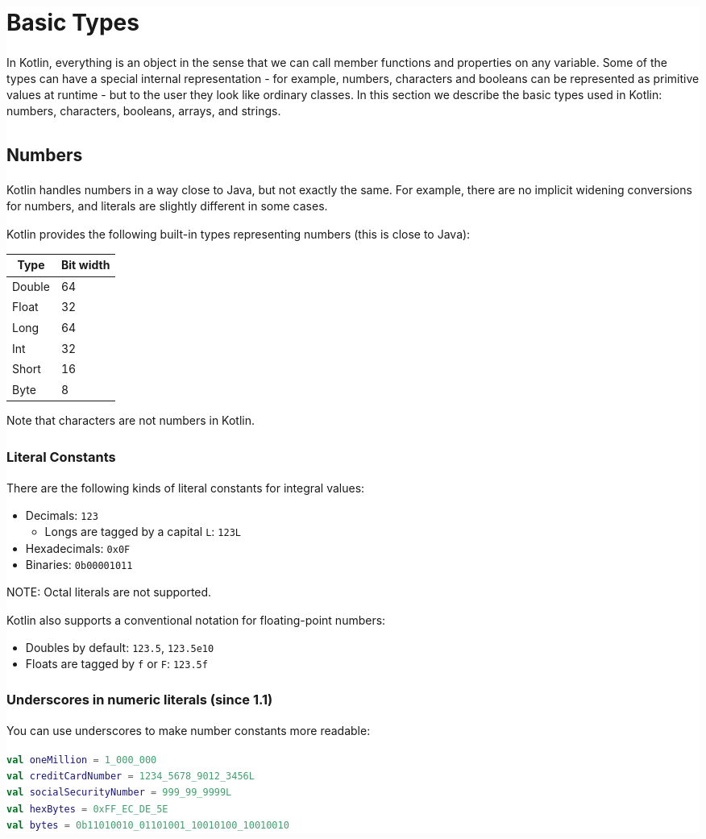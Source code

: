 
# Basic Types

In Kotlin, everything is an object in the sense that we can call member functions and properties on any variable.
Some of the types can have a special internal representation - for example, numbers, characters and booleans can be
represented as primitive values at runtime - but to the user they look like ordinary classes. 
In this section we describe the basic types used in Kotlin: numbers, characters, booleans, arrays, and strings.

## Numbers

Kotlin handles numbers in a way close to Java, but not exactly the same. For example, there are no implicit widening conversions for numbers, and literals are slightly different in some cases.

Kotlin provides the following built-in types representing numbers (this is close to Java):

| Type	 | Bit width|
|--------|----------|
| Double | 64       |
| Float	 | 32       |
| Long	 | 64       |
| Int	 | 32       |
| Short	 | 16       |
| Byte	 | 8        |

Note that characters are not numbers in Kotlin.

### Literal Constants

There are the following kinds of literal constants for integral values:

* Decimals: `123`
  * Longs are tagged by a capital `L`: `123L`
* Hexadecimals: `0x0F`
* Binaries: `0b00001011`

NOTE: Octal literals are not supported.

Kotlin also supports a conventional notation for floating-point numbers:
 
* Doubles by default: `123.5`, `123.5e10`
* Floats are tagged by `f` or `F`: `123.5f`
 
### Underscores in numeric literals (since 1.1)
 
You can use underscores to make number constants more readable:

``` kotlin
val oneMillion = 1_000_000
val creditCardNumber = 1234_5678_9012_3456L
val socialSecurityNumber = 999_99_9999L
val hexBytes = 0xFF_EC_DE_5E
val bytes = 0b11010010_01101001_10010100_10010010
```
